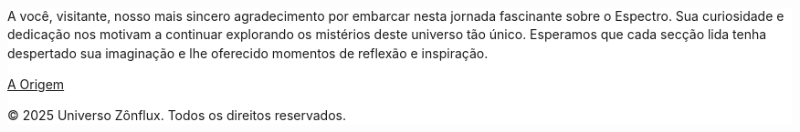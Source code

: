    </section>
 </main>
 <footer>
   <p>A você, visitante, nosso mais sincero agradecimento por embarcar nesta jornada fascinante sobre o Espectro. Sua curiosidade e dedicação nos motivam a continuar explorando os mistérios deste universo tão único. Esperamos que cada secção lida tenha despertado sua imaginação e lhe oferecido momentos de reflexão e inspiração.</p>
   <a href="#">A Origem</a>
   <p>© 2025 Universo Zônflux. Todos os direitos reservados.</p>
 </footer>
<script>
  function toggleMenu() {
  const menu = document.getElementById('menu');
  if (menu.style.left === "0px") {
    menu.style.left = "-60%";
    document.removeEventListener("click", closeMenuOnClickOutside);
  } else {
    menu.style.left = "0px";
    setTimeout(() => {
      document.addEventListener("click", closeMenuOnClickOutside);
    }, 100);
  }
}

function closeMenuOnClickOutside(event) {
  const menu = document.getElementById('menu');
  const menuIcon = document.querySelector(".menu-icon");

  if (!menu.contains(event.target) && !menuIcon.contains(event.target)) {
    menu.style.left = "-60%";
    document.removeEventListener("click", closeMenuOnClickOutside);
  }
}

document.getElementById("formulario").addEventListener("submit", function(event) {
  event.preventDefault();

  let nome = document.getElementById("nome").value;
  let email = document.getElementById("email").value;
  let data = document.getElementById("data").value;
  let contato = document.getElementById("contacto").value;
  let mensagem = document.getElementById("mensagem").value;

  if (nome && email && data && contato && mensagem) {
    let dados = {
      nome,
      email,
      data,
      contato,
      mensagem
    };

    // Armazena os dados no LocalStorage
    localStorage.setItem("formularioTelethra", JSON.stringify(dados));
